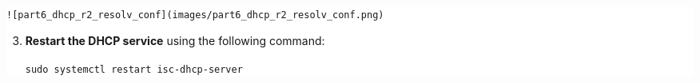     ![part6_dhcp_r2_resolv_conf](images/part6_dhcp_r2_resolv_conf.png)

3. **Restart the DHCP service** using the following command:
    ```shell
    sudo systemctl restart isc-dhcp-server
    ```
